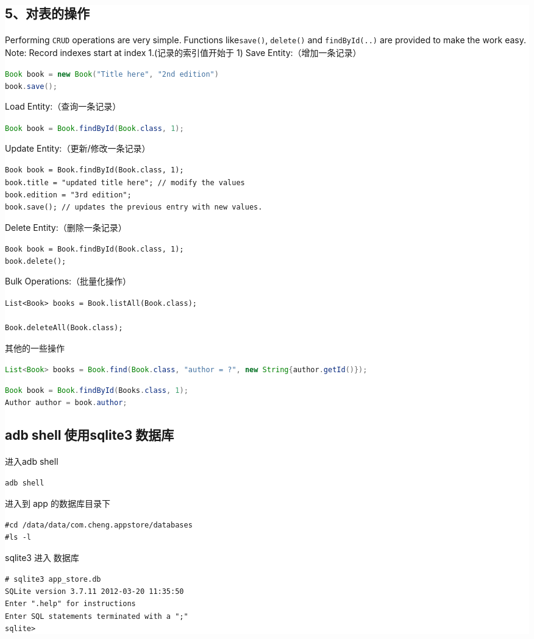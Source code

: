 ## 5、对表的操作
Performing `CRUD` operations are very simple. Functions like`save()`, `delete()` and `findById(..)` are provided to make the work easy.
Note: Record indexes start at index 1.(记录的索引值开始于 1)
Save Entity:（增加一条记录）
```java
Book book = new Book("Title here", "2nd edition")
book.save();
```
Load Entity:（查询一条记录）
```java
Book book = Book.findById(Book.class, 1);
```
Update Entity:（更新/修改一条记录）
```
Book book = Book.findById(Book.class, 1);
book.title = "updated title here"; // modify the values
book.edition = "3rd edition";
book.save(); // updates the previous entry with new values.
```
Delete Entity:（删除一条记录）
```
Book book = Book.findById(Book.class, 1);
book.delete();
```
Bulk Operations:（批量化操作）
```
List<Book> books = Book.listAll(Book.class);

Book.deleteAll(Book.class);
```
其他的一些操作
```java
List<Book> books = Book.find(Book.class, "author = ?", new String{author.getId()});
```
```java
Book book = Book.findById(Books.class, 1);
Author author = book.author;
```

## adb shell 使用sqlite3 数据库
进入adb shell
```
adb shell
```

进入到 app 的数据库目录下
```
#cd /data/data/com.cheng.appstore/databases
#ls -l
```

sqlite3 进入 数据库
```
# sqlite3 app_store.db
SQLite version 3.7.11 2012-03-20 11:35:50
Enter ".help" for instructions
Enter SQL statements terminated with a ";"
sqlite>
```

